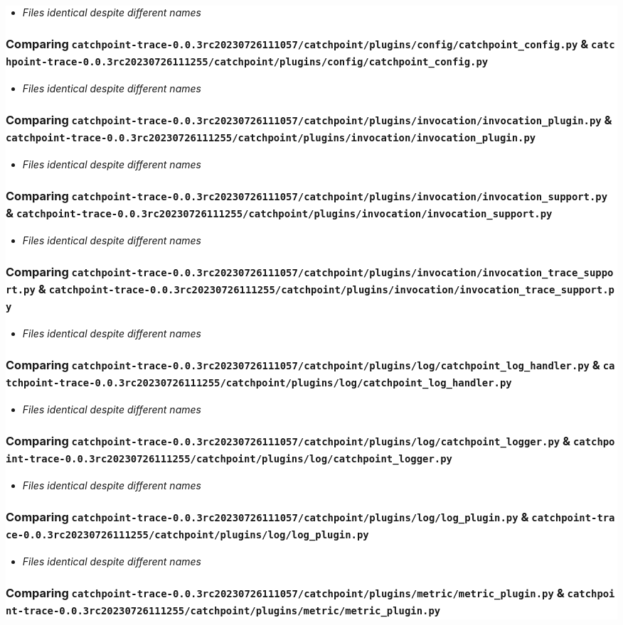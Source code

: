  * *Files identical despite different names*

### Comparing `catchpoint-trace-0.0.3rc20230726111057/catchpoint/plugins/config/catchpoint_config.py` & `catchpoint-trace-0.0.3rc20230726111255/catchpoint/plugins/config/catchpoint_config.py`

 * *Files identical despite different names*

### Comparing `catchpoint-trace-0.0.3rc20230726111057/catchpoint/plugins/invocation/invocation_plugin.py` & `catchpoint-trace-0.0.3rc20230726111255/catchpoint/plugins/invocation/invocation_plugin.py`

 * *Files identical despite different names*

### Comparing `catchpoint-trace-0.0.3rc20230726111057/catchpoint/plugins/invocation/invocation_support.py` & `catchpoint-trace-0.0.3rc20230726111255/catchpoint/plugins/invocation/invocation_support.py`

 * *Files identical despite different names*

### Comparing `catchpoint-trace-0.0.3rc20230726111057/catchpoint/plugins/invocation/invocation_trace_support.py` & `catchpoint-trace-0.0.3rc20230726111255/catchpoint/plugins/invocation/invocation_trace_support.py`

 * *Files identical despite different names*

### Comparing `catchpoint-trace-0.0.3rc20230726111057/catchpoint/plugins/log/catchpoint_log_handler.py` & `catchpoint-trace-0.0.3rc20230726111255/catchpoint/plugins/log/catchpoint_log_handler.py`

 * *Files identical despite different names*

### Comparing `catchpoint-trace-0.0.3rc20230726111057/catchpoint/plugins/log/catchpoint_logger.py` & `catchpoint-trace-0.0.3rc20230726111255/catchpoint/plugins/log/catchpoint_logger.py`

 * *Files identical despite different names*

### Comparing `catchpoint-trace-0.0.3rc20230726111057/catchpoint/plugins/log/log_plugin.py` & `catchpoint-trace-0.0.3rc20230726111255/catchpoint/plugins/log/log_plugin.py`

 * *Files identical despite different names*

### Comparing `catchpoint-trace-0.0.3rc20230726111057/catchpoint/plugins/metric/metric_plugin.py` & `catchpoint-trace-0.0.3rc20230726111255/catchpoint/plugins/metric/metric_plugin.py`
